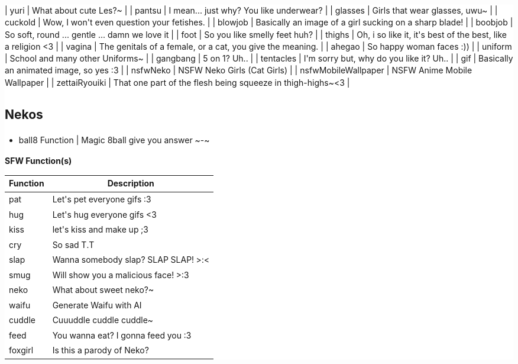 | yuri                | What about cute Les?~                                              |
| pantsu              | I mean... just why? You like underwear?                            |
| glasses             | Girls that wear glasses, uwu~                                      |
| cuckold             | Wow, I won't even question your fetishes.                          |
| blowjob             | Basically an image of a girl sucking on a sharp blade!             |
| boobjob             | So soft, round ... gentle ... damn we love it                      |
| foot                | So you like smelly feet huh?                                       |
| thighs              | Oh, i so like it, it's best of the best, like a religion <3        |
| vagina              | The genitals of a female, or a cat, you give the meaning.          |
| ahegao              | So happy woman faces :))                                           |
| uniform             | School and many other Uniforms~                                    |
| gangbang            | 5 on 1? Uh..                                                       |
| tentacles           | I'm sorry but, why do you like it? Uh..                            |
| gif                 | Basically an animated image, so yes :3                             |
| nsfwNeko            | NSFW Neko Girls (Cat Girls)                                        |
| nsfwMobileWallpaper | NSFW Anime Mobile Wallpaper                                        |
| zettaiRyouiki       | That one part of the flesh being squeeze in thigh-highs~<3         |

## Nekos

* ball8 Function | Magic 8ball give you answer ~-~ 

**SFW Function(s)**

| Function        | Description                        |
| --------------- | ---------------------------------- |
| pat             | Let's pet everyone gifs :3         |
| hug             | Let's hug everyone gifs <3         |
| kiss            | let's kiss and make up ;3          |
| cry             | So sad T.T                         |
| slap            | Wanna somebody slap? SLAP SLAP! >:<|
| smug            | Will show you a malicious face! >:3|
| neko            | What about sweet neko?~            |
| waifu           | Generate Waifu with AI             |
| cuddle          | Cuuuddle cuddle cuddle~            |   
| feed            | You wanna eat? I gonna feed you :3 |
| foxgirl         | Is this a parody of Neko?          |   

